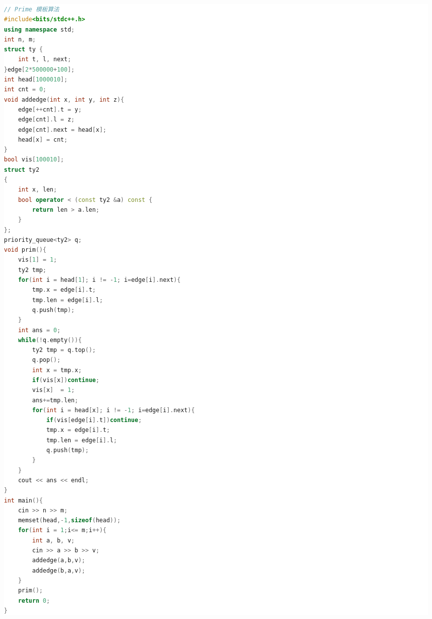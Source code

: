 

```C++
// Prime 模板算法
#include<bits/stdc++.h>
using namespace std;
int n, m;
struct ty {
    int t, l, next;
}edge[2*500000+100];
int head[1000010];
int cnt = 0;
void addedge(int x, int y, int z){
    edge[++cnt].t = y;
    edge[cnt].l = z;
    edge[cnt].next = head[x];
    head[x] = cnt;
}
bool vis[100010];
struct ty2
{
    int x, len;
    bool operator < (const ty2 &a) const {
        return len > a.len;
    }
};
priority_queue<ty2> q;  
void prim(){
    vis[1] = 1;
    ty2 tmp;
    for(int i = head[1]; i != -1; i=edge[i].next){
        tmp.x = edge[i].t;
        tmp.len = edge[i].l;
        q.push(tmp);
    }
    int ans = 0;
    while(!q.empty()){
        ty2 tmp = q.top();
        q.pop();
        int x = tmp.x;
        if(vis[x])continue;
        vis[x]  = 1;
        ans+=tmp.len;
        for(int i = head[x]; i != -1; i=edge[i].next){
            if(vis[edge[i].t])continue;
            tmp.x = edge[i].t;
            tmp.len = edge[i].l;
            q.push(tmp);
        }
    }
    cout << ans << endl;
}
int main(){
    cin >> n >> m;
    memset(head,-1,sizeof(head));
    for(int i = 1;i<= m;i++){
        int a, b, v;
        cin >> a >> b >> v;
        addedge(a,b,v);
        addedge(b,a,v);
    }
    prim();
    return 0;
}
```